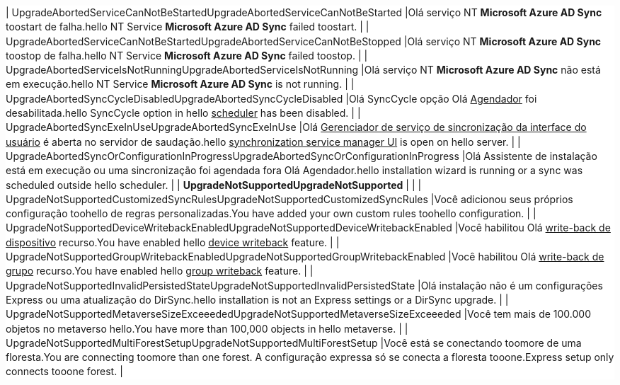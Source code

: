 | <span data-ttu-id="1c3aa-171">UpgradeAbortedServiceCanNotBeStarted</span><span class="sxs-lookup"><span data-stu-id="1c3aa-171">UpgradeAbortedServiceCanNotBeStarted</span></span> |<span data-ttu-id="1c3aa-172">Olá serviço NT **Microsoft Azure AD Sync** toostart de falha.</span><span class="sxs-lookup"><span data-stu-id="1c3aa-172">hello NT Service **Microsoft Azure AD Sync** failed toostart.</span></span> |
| <span data-ttu-id="1c3aa-173">UpgradeAbortedServiceCanNotBeStarted</span><span class="sxs-lookup"><span data-stu-id="1c3aa-173">UpgradeAbortedServiceCanNotBeStopped</span></span> |<span data-ttu-id="1c3aa-174">Olá serviço NT **Microsoft Azure AD Sync** toostop de falha.</span><span class="sxs-lookup"><span data-stu-id="1c3aa-174">hello NT Service **Microsoft Azure AD Sync** failed toostop.</span></span> |
| <span data-ttu-id="1c3aa-175">UpgradeAbortedServiceIsNotRunning</span><span class="sxs-lookup"><span data-stu-id="1c3aa-175">UpgradeAbortedServiceIsNotRunning</span></span> |<span data-ttu-id="1c3aa-176">Olá serviço NT **Microsoft Azure AD Sync** não está em execução.</span><span class="sxs-lookup"><span data-stu-id="1c3aa-176">hello NT Service **Microsoft Azure AD Sync** is not running.</span></span> |
| <span data-ttu-id="1c3aa-177">UpgradeAbortedSyncCycleDisabled</span><span class="sxs-lookup"><span data-stu-id="1c3aa-177">UpgradeAbortedSyncCycleDisabled</span></span> |<span data-ttu-id="1c3aa-178">Olá SyncCycle opção Olá [Agendador](active-directory-aadconnectsync-feature-scheduler.md) foi desabilitada.</span><span class="sxs-lookup"><span data-stu-id="1c3aa-178">hello SyncCycle option in hello [scheduler](active-directory-aadconnectsync-feature-scheduler.md) has been disabled.</span></span> |
| <span data-ttu-id="1c3aa-179">UpgradeAbortedSyncExeInUse</span><span class="sxs-lookup"><span data-stu-id="1c3aa-179">UpgradeAbortedSyncExeInUse</span></span> |<span data-ttu-id="1c3aa-180">Olá [Gerenciador de serviço de sincronização da interface do usuário](active-directory-aadconnectsync-service-manager-ui.md) é aberta no servidor de saudação.</span><span class="sxs-lookup"><span data-stu-id="1c3aa-180">hello [synchronization service manager UI](active-directory-aadconnectsync-service-manager-ui.md) is open on hello server.</span></span> |
| <span data-ttu-id="1c3aa-181">UpgradeAbortedSyncOrConfigurationInProgress</span><span class="sxs-lookup"><span data-stu-id="1c3aa-181">UpgradeAbortedSyncOrConfigurationInProgress</span></span> |<span data-ttu-id="1c3aa-182">Olá Assistente de instalação está em execução ou uma sincronização foi agendada fora Olá Agendador.</span><span class="sxs-lookup"><span data-stu-id="1c3aa-182">hello installation wizard is running or a sync was scheduled outside hello scheduler.</span></span> |
| <span data-ttu-id="1c3aa-183">**UpgradeNotSupported**</span><span class="sxs-lookup"><span data-stu-id="1c3aa-183">**UpgradeNotSupported**</span></span> | |
| <span data-ttu-id="1c3aa-184">UpgradeNotSupportedCustomizedSyncRules</span><span class="sxs-lookup"><span data-stu-id="1c3aa-184">UpgradeNotSupportedCustomizedSyncRules</span></span> |<span data-ttu-id="1c3aa-185">Você adicionou seus próprios configuração toohello de regras personalizadas.</span><span class="sxs-lookup"><span data-stu-id="1c3aa-185">You have added your own custom rules toohello configuration.</span></span> |
| <span data-ttu-id="1c3aa-186">UpgradeNotSupportedDeviceWritebackEnabled</span><span class="sxs-lookup"><span data-stu-id="1c3aa-186">UpgradeNotSupportedDeviceWritebackEnabled</span></span> |<span data-ttu-id="1c3aa-187">Você habilitou Olá [write-back de dispositivo](active-directory-aadconnect-feature-device-writeback.md) recurso.</span><span class="sxs-lookup"><span data-stu-id="1c3aa-187">You have enabled hello [device writeback](active-directory-aadconnect-feature-device-writeback.md) feature.</span></span> |
| <span data-ttu-id="1c3aa-188">UpgradeNotSupportedGroupWritebackEnabled</span><span class="sxs-lookup"><span data-stu-id="1c3aa-188">UpgradeNotSupportedGroupWritebackEnabled</span></span> |<span data-ttu-id="1c3aa-189">Você habilitou Olá [write-back de grupo](active-directory-aadconnect-feature-preview.md#group-writeback) recurso.</span><span class="sxs-lookup"><span data-stu-id="1c3aa-189">You have enabled hello [group writeback](active-directory-aadconnect-feature-preview.md#group-writeback) feature.</span></span> |
| <span data-ttu-id="1c3aa-190">UpgradeNotSupportedInvalidPersistedState</span><span class="sxs-lookup"><span data-stu-id="1c3aa-190">UpgradeNotSupportedInvalidPersistedState</span></span> |<span data-ttu-id="1c3aa-191">Olá instalação não é um configurações Express ou uma atualização do DirSync.</span><span class="sxs-lookup"><span data-stu-id="1c3aa-191">hello installation is not an Express settings or a DirSync upgrade.</span></span> |
| <span data-ttu-id="1c3aa-192">UpgradeNotSupportedMetaverseSizeExceeeded</span><span class="sxs-lookup"><span data-stu-id="1c3aa-192">UpgradeNotSupportedMetaverseSizeExceeeded</span></span> |<span data-ttu-id="1c3aa-193">Você tem mais de 100.000 objetos no metaverso hello.</span><span class="sxs-lookup"><span data-stu-id="1c3aa-193">You have more than 100,000 objects in hello metaverse.</span></span> |
| <span data-ttu-id="1c3aa-194">UpgradeNotSupportedMultiForestSetup</span><span class="sxs-lookup"><span data-stu-id="1c3aa-194">UpgradeNotSupportedMultiForestSetup</span></span> |<span data-ttu-id="1c3aa-195">Você está se conectando toomore de uma floresta.</span><span class="sxs-lookup"><span data-stu-id="1c3aa-195">You are connecting toomore than one forest.</span></span> <span data-ttu-id="1c3aa-196">A configuração expressa só se conecta a floresta tooone.</span><span class="sxs-lookup"><span data-stu-id="1c3aa-196">Express setup only connects tooone forest.</span></span> |